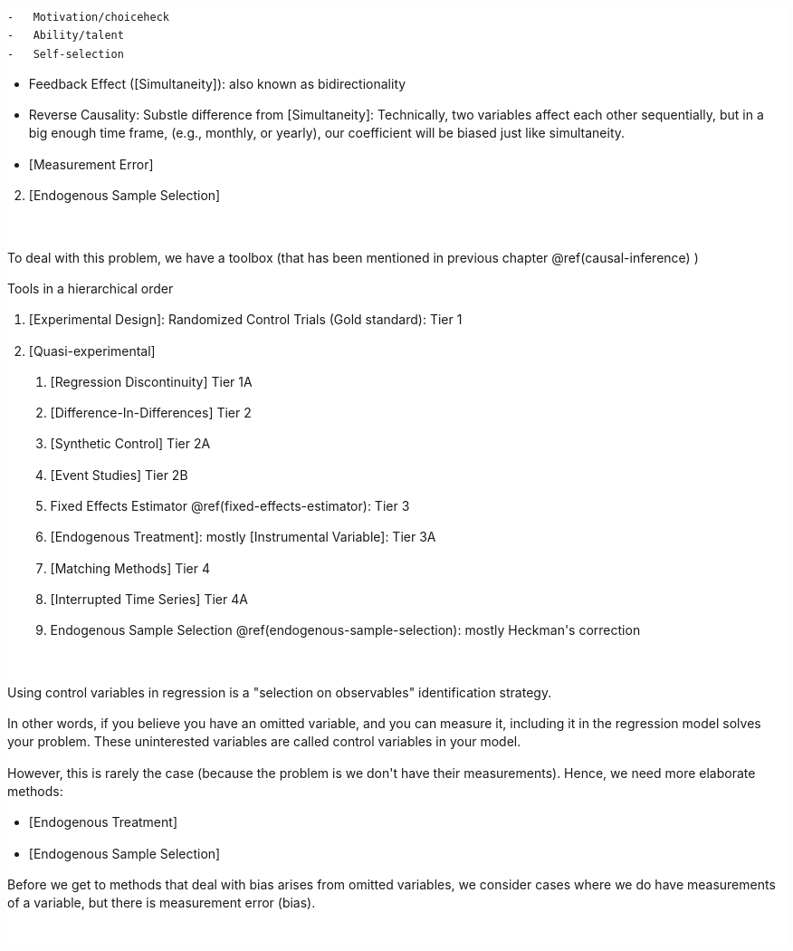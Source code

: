     -   Motivation/choiceheck
    -   Ability/talent
    -   Self-selection

-   Feedback Effect ([Simultaneity]): also known as bidirectionality

-   Reverse Causality: Substle difference from [Simultaneity]: Technically, two variables affect each other sequentially, but in a big enough time frame, (e.g., monthly, or yearly), our coefficient will be biased just like simultaneity.

-   [Measurement Error]

2.  [Endogenous Sample Selection]

<br>

To deal with this problem, we have a toolbox (that has been mentioned in previous chapter \@ref(causal-inference) )

Tools in a hierarchical order

1.  [Experimental Design]: Randomized Control Trials (Gold standard): Tier 1

2.  [Quasi-experimental]

    1.  [Regression Discontinuity] Tier 1A

    2.  [Difference-In-Differences] Tier 2

    3.  [Synthetic Control] Tier 2A

    4.  [Event Studies] Tier 2B

    5.  Fixed Effects Estimator \@ref(fixed-effects-estimator): Tier 3

    6.  [Endogenous Treatment]: mostly [Instrumental Variable]: Tier 3A

    7.  [Matching Methods] Tier 4

    8.  [Interrupted Time Series] Tier 4A

    9.  Endogenous Sample Selection \@ref(endogenous-sample-selection): mostly Heckman's correction

<br>

Using control variables in regression is a "selection on observables" identification strategy.

In other words, if you believe you have an omitted variable, and you can measure it, including it in the regression model solves your problem. These uninterested variables are called control variables in your model.

However, this is rarely the case (because the problem is we don't have their measurements). Hence, we need more elaborate methods:

-   [Endogenous Treatment]

-   [Endogenous Sample Selection]

Before we get to methods that deal with bias arises from omitted variables, we consider cases where we do have measurements of a variable, but there is measurement error (bias).

<br>
